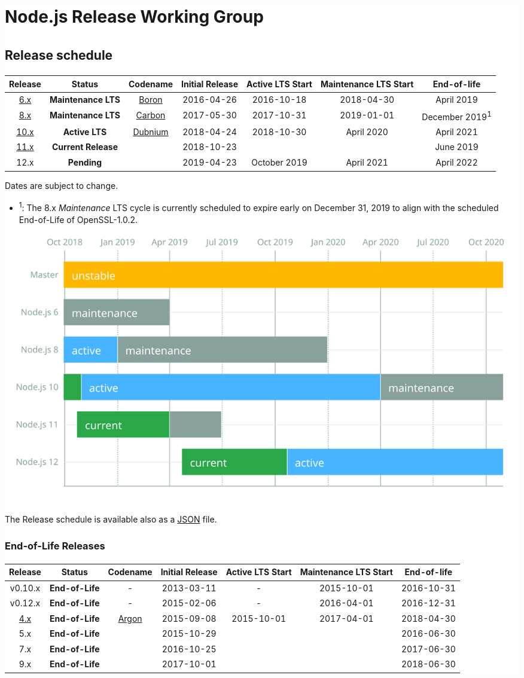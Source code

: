 # Node.js Release Working Group

## Release schedule

| Release  | Status              | Codename    |Initial Release | Active LTS Start | Maintenance LTS Start | End-of-life               |
| :--:     | :---:               | :---:       | :---:          | :---:            | :---:                 | :---:                     |
| [6.x][]  | **Maintenance LTS** | [Boron][]   | 2016-04-26     | 2016-10-18       | 2018-04-30            | April 2019                |
| [8.x][]  | **Maintenance LTS** | [Carbon][]  | 2017-05-30     | 2017-10-31       | 2019-01-01            | December 2019<sup>1</sup> |
| [10.x][] | **Active LTS**      | [Dubnium][] | 2018-04-24     | 2018-10-30       | April 2020            | April 2021                |
| [11.x][] | **Current Release** |             | 2018-10-23     |                  |                       | June 2019                 |
| 12.x     | **Pending**         |             | 2019-04-23     | October 2019     | April 2021            | April 2022                |

Dates are subject to change.

* <sup>1</sup>: The 8.x *Maintenance* LTS cycle is currently scheduled to expire
  early on December 31, 2019 to align with the scheduled End-of-Life of
  OpenSSL-1.0.2.

<p><img src="schedule.svg" alt="LTS Schedule"/></p>

The Release schedule is available also as a [JSON][] file.

### End-of-Life Releases

| Release | Status              | Codename   |Initial Release | Active LTS Start | Maintenance LTS Start | End-of-life               |
| :--:    | :---:               | :---:      | :---:          | :---:            | :---:                 | :---:                     |
| v0.10.x | **End-of-Life**     | -          | 2013-03-11     | -                | 2015-10-01            | 2016-10-31                |
| v0.12.x | **End-of-Life**     | -          | 2015-02-06     | -                | 2016-04-01            | 2016-12-31                |
| [4.x][] | **End-of-Life**     | [Argon][]  | 2015-09-08     | 2015-10-01       | 2017-04-01            | 2018-04-30                |
| 5.x     | **End-of-Life**     |            | 2015-10-29     |                  |                       | 2016-06-30                |
| 7.x     | **End-of-Life**     |            | 2016-10-25     |                  |                       | 2017-06-30                |
| 9.x     | **End-of-Life**     |            | 2017-10-01     |                  |                       | 2018-06-30                |


[Argon]: https://nodejs.org/download/release/latest-argon/
[Boron]: https://nodejs.org/download/release/latest-boron/
[Carbon]: https://nodejs.org/download/release/latest-carbon/
[Dubnium]: https://nodejs.org/download/release/latest-dubnium/
[4.x]: https://nodejs.org/download/release/latest-v4.x/
[6.x]: https://nodejs.org/download/release/latest-v6.x/
[8.x]: https://nodejs.org/download/release/latest-v8.x/
[10.x]: https://nodejs.org/download/release/latest-v10.x/
[11.x]: https://nodejs.org/download/release/latest-v11.x/
[JSON]: schedule.json